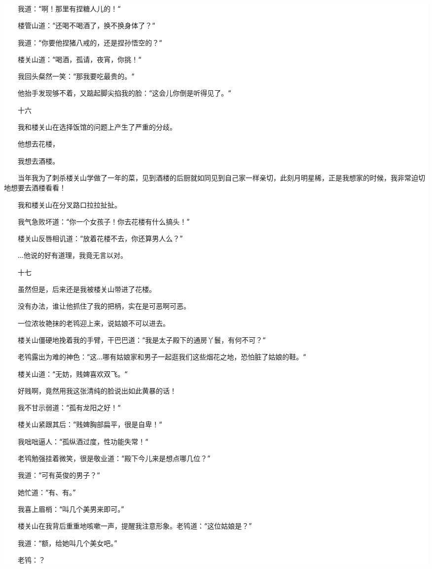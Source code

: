 &emsp;&emsp;我道：“啊！那里有捏糖人儿的！“  
  
&emsp;&emsp;楼管山道：“还喝不喝酒了，换不换身体了？“  
  
&emsp;&emsp;我道：“你要他捏猪八戒的，还是捏孙悟空的？“  
  
&emsp;&emsp;楼关山道：“喝酒，孤请，夜宵，你挑！“  
  
&emsp;&emsp;我回头粲然一笑：“那我要吃最贵的。“  
  
&emsp;&emsp;他抬手发现够不着，又踮起脚尖掐我的脸：“这会儿你倒是听得见了。“  
  
&emsp;&emsp;十六  
  
&emsp;&emsp;我和楼关山在选择饭馆的问题上产生了严重的分歧。  
  
&emsp;&emsp;他想去花楼，  
  
&emsp;&emsp;我想去酒楼。  
  
&emsp;&emsp;当年我为了刺杀楼关山学做了一年的菜，见到酒楼的后厨就如同见到自己家一样亲切，此刻月明星稀，正是我想家的时候，我非常迫切地想要去酒楼看看！  
  
&emsp;&emsp;我和楼关山在分叉路口拉拉扯扯。  
  
&emsp;&emsp;我气急败坏道：“你一个女孩子！你去花楼有什么搞头！”  
  
&emsp;&emsp;楼关山反唇相讥道：“放着花楼不去，你还算男人么？”  
  
&emsp;&emsp;…他说的好有道理，我竟无言以对。  
  
&emsp;&emsp;十七  
  
&emsp;&emsp;虽然但是，后来还是我被楼关山带进了花楼。  
  
&emsp;&emsp;没有办法，谁让他抓住了我的把柄，实在是可恶啊可恶。  
  
&emsp;&emsp;一位浓妆艳抹的老鸨迎上来，说姑娘不可以进去。  
  
&emsp;&emsp;楼关山僵硬地挽着我的手臂，干巴巴道：“我是太子殿下的通房丫鬟，有何不可？“  
  
&emsp;&emsp;老鸨露出为难的神色：“这…哪有姑娘家和男子一起逛我们这些烟花之地，恐怕脏了姑娘的鞋。“  
  
&emsp;&emsp;楼关山道：“无妨，贱婢喜欢双飞。“  
  
&emsp;&emsp;好贱啊，竟然用我这张清纯的脸说出如此黄暴的话！  
  
&emsp;&emsp;我不甘示弱道：“孤有龙阳之好！“  
  
&emsp;&emsp;楼关山紧跟其后：“贱婢胸部扁平，很是自卑！“  
  
&emsp;&emsp;我咄咄逼人：“孤纵酒过度，性功能失常！“  
  
&emsp;&emsp;老鸨勉强挂着微笑，很是敬业道：“殿下今儿来是想点哪几位？”  
  
&emsp;&emsp;我道：“可有英俊的男子？“  
  
&emsp;&emsp;她忙道：“有、有。”  
  
&emsp;&emsp;我喜上眉梢：“叫几个美男来即可。”  
  
&emsp;&emsp;楼关山在我背后重重地咳嗽一声，提醒我注意形象。老鸨道：“这位姑娘是？”  
  
&emsp;&emsp;我道：“额，给她叫几个美女吧。”  
  
&emsp;&emsp;老鸨：？  
  